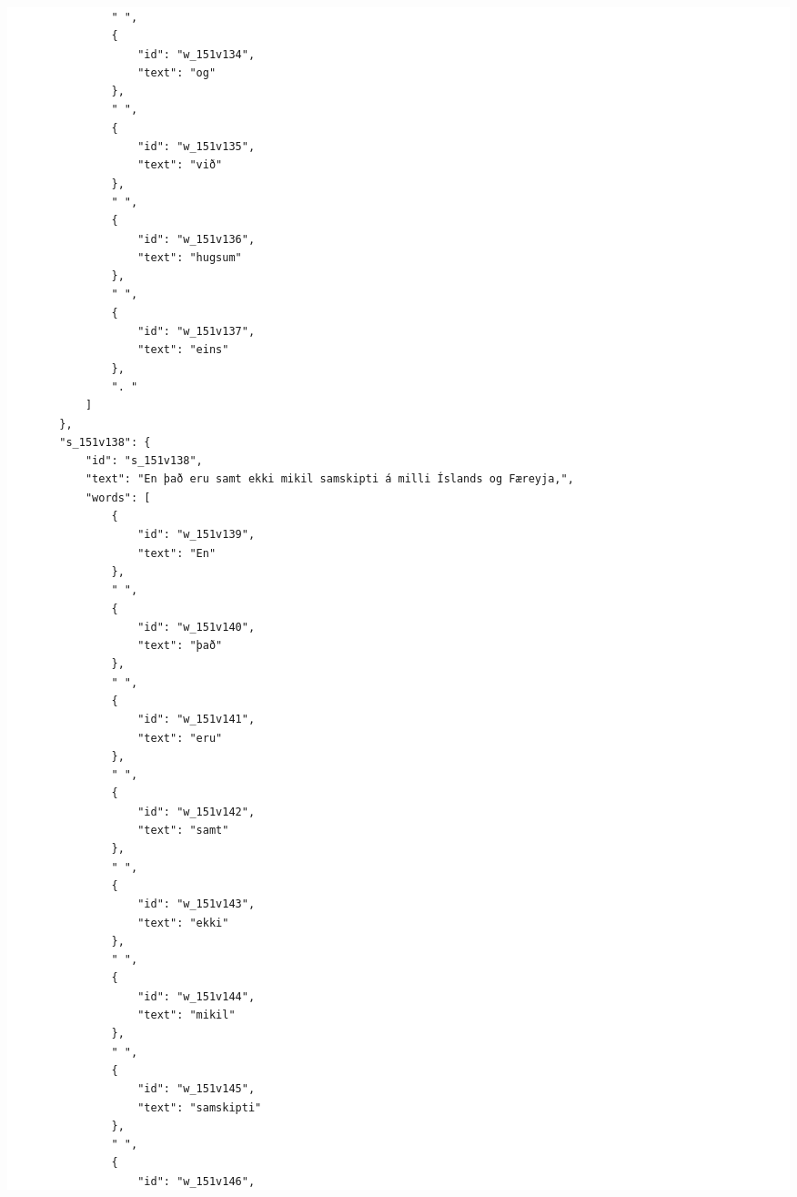                     " ",
                    {
                        "id": "w_151v134",
                        "text": "og"
                    },
                    " ",
                    {
                        "id": "w_151v135",
                        "text": "við"
                    },
                    " ",
                    {
                        "id": "w_151v136",
                        "text": "hugsum"
                    },
                    " ",
                    {
                        "id": "w_151v137",
                        "text": "eins"
                    },
                    ". "
                ]
            },
            "s_151v138": {
                "id": "s_151v138",
                "text": "En það eru samt ekki mikil samskipti á milli Íslands og Færeyja,",
                "words": [
                    {
                        "id": "w_151v139",
                        "text": "En"
                    },
                    " ",
                    {
                        "id": "w_151v140",
                        "text": "það"
                    },
                    " ",
                    {
                        "id": "w_151v141",
                        "text": "eru"
                    },
                    " ",
                    {
                        "id": "w_151v142",
                        "text": "samt"
                    },
                    " ",
                    {
                        "id": "w_151v143",
                        "text": "ekki"
                    },
                    " ",
                    {
                        "id": "w_151v144",
                        "text": "mikil"
                    },
                    " ",
                    {
                        "id": "w_151v145",
                        "text": "samskipti"
                    },
                    " ",
                    {
                        "id": "w_151v146",